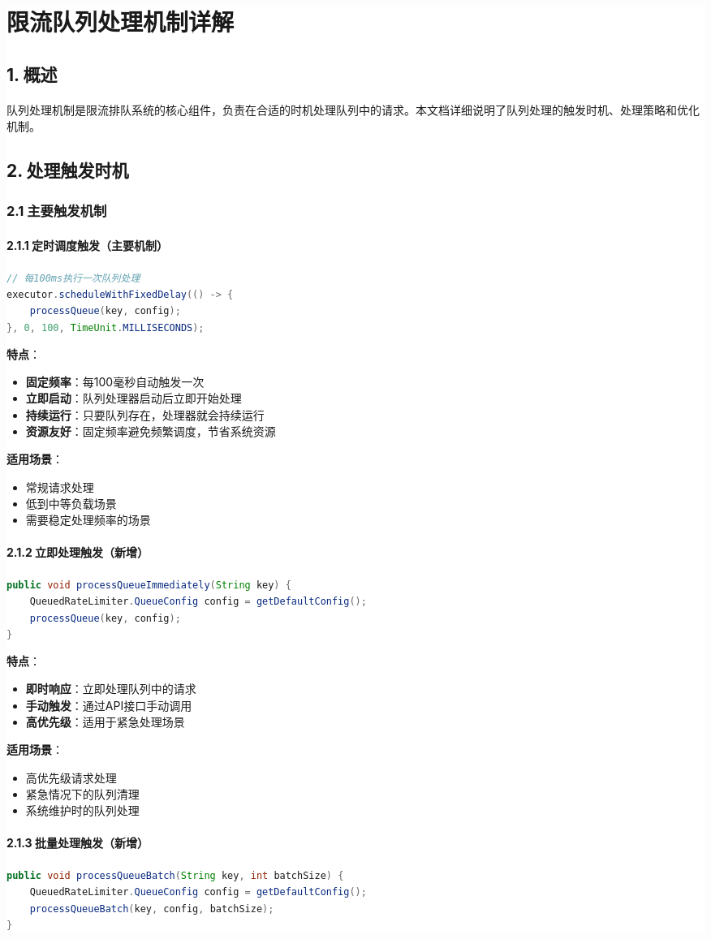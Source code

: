 # 限流队列处理机制详解

## 1. 概述

队列处理机制是限流排队系统的核心组件，负责在合适的时机处理队列中的请求。本文档详细说明了队列处理的触发时机、处理策略和优化机制。

## 2. 处理触发时机

### 2.1 主要触发机制

#### 2.1.1 定时调度触发（主要机制）

```java
// 每100ms执行一次队列处理
executor.scheduleWithFixedDelay(() -> {
    processQueue(key, config);
}, 0, 100, TimeUnit.MILLISECONDS);
```

**特点**：
- **固定频率**：每100毫秒自动触发一次
- **立即启动**：队列处理器启动后立即开始处理
- **持续运行**：只要队列存在，处理器就会持续运行
- **资源友好**：固定频率避免频繁调度，节省系统资源

**适用场景**：
- 常规请求处理
- 低到中等负载场景
- 需要稳定处理频率的场景

#### 2.1.2 立即处理触发（新增）

```java
public void processQueueImmediately(String key) {
    QueuedRateLimiter.QueueConfig config = getDefaultConfig();
    processQueue(key, config);
}
```

**特点**：
- **即时响应**：立即处理队列中的请求
- **手动触发**：通过API接口手动调用
- **高优先级**：适用于紧急处理场景

**适用场景**：
- 高优先级请求处理
- 紧急情况下的队列清理
- 系统维护时的队列处理

#### 2.1.3 批量处理触发（新增）

```java
public void processQueueBatch(String key, int batchSize) {
    QueuedRateLimiter.QueueConfig config = getDefaultConfig();
    processQueueBatch(key, config, batchSize);
}
```
